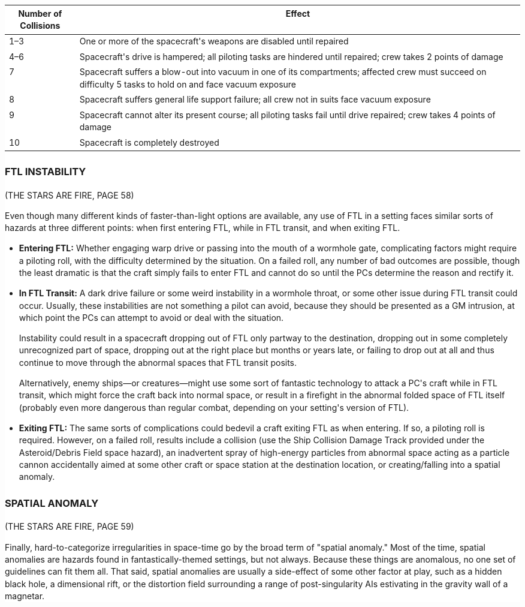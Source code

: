 |Number of Collisions|Effect|
|---|---|
|1–3|One or more of the spacecraft's weapons are disabled until repaired|
|4–6|Spacecraft's drive is hampered; all piloting tasks are hindered until repaired; crew takes 2 points of damage|
|7|Spacecraft suffers a blow-out into vacuum in one of its compartments; affected crew must succeed on difficulty 5 tasks to hold on and face vacuum exposure|
|8|Spacecraft suffers general life support failure; all crew not in suits face vacuum exposure|
|9|Spacecraft cannot alter its present course; all piloting tasks fail until drive repaired; crew takes 4 points of damage|
|10|Spacecraft is completely destroyed|

### FTL INSTABILITY

(THE STARS ARE FIRE, PAGE 58)

Even though many different kinds of faster-than-light options are available, any use of FTL in a setting faces similar sorts of hazards at three different points: when first entering FTL, while in FTL transit, and when exiting FTL.

- **Entering FTL:** Whether engaging warp drive or passing into the mouth of a wormhole gate, complicating factors might require a piloting roll, with the difficulty determined by the situation. On a failed roll, any number of bad outcomes are possible, though the least dramatic is that the craft simply fails to enter FTL and cannot do so until the PCs determine the reason and rectify it.
    
- **In FTL Transit:** A dark drive failure or some weird instability in a wormhole throat, or some other issue during FTL transit could occur. Usually, these instabilities are not something a pilot can avoid, because they should be presented as a GM intrusion, at which point the PCs can attempt to avoid or deal with the situation.
    
    Instability could result in a spacecraft dropping out of FTL only partway to the destination, dropping out in some completely unrecognized part of space, dropping out at the right place but months or years late, or failing to drop out at all and thus continue to move through the abnormal spaces that FTL transit posits.
    
    Alternatively, enemy ships—or creatures—might use some sort of fantastic technology to attack a PC's craft while in FTL transit, which might force the craft back into normal space, or result in a firefight in the abnormal folded space of FTL itself (probably even more dangerous than regular combat, depending on your setting's version of FTL).
    
- **Exiting FTL:** The same sorts of complications could bedevil a craft exiting FTL as when entering. If so, a piloting roll is required. However, on a failed roll, results include a collision (use the Ship Collision Damage Track provided under the Asteroid/Debris Field space hazard), an inadvertent spray of high-energy particles from abnormal space acting as a particle cannon accidentally aimed at some other craft or space station at the destination location, or creating/falling into a spatial anomaly.
    

### SPATIAL ANOMALY

(THE STARS ARE FIRE, PAGE 59)

Finally, hard-to-categorize irregularities in space-time go by the broad term of "spatial anomaly." Most of the time, spatial anomalies are hazards found in fantastically-themed settings, but not always. Because these things are anomalous, no one set of guidelines can fit them all. That said, spatial anomalies are usually a side-effect of some other factor at play, such as a hidden black hole, a dimensional rift, or the distortion field surrounding a range of post-singularity AIs estivating in the gravity wall of a magnetar.
